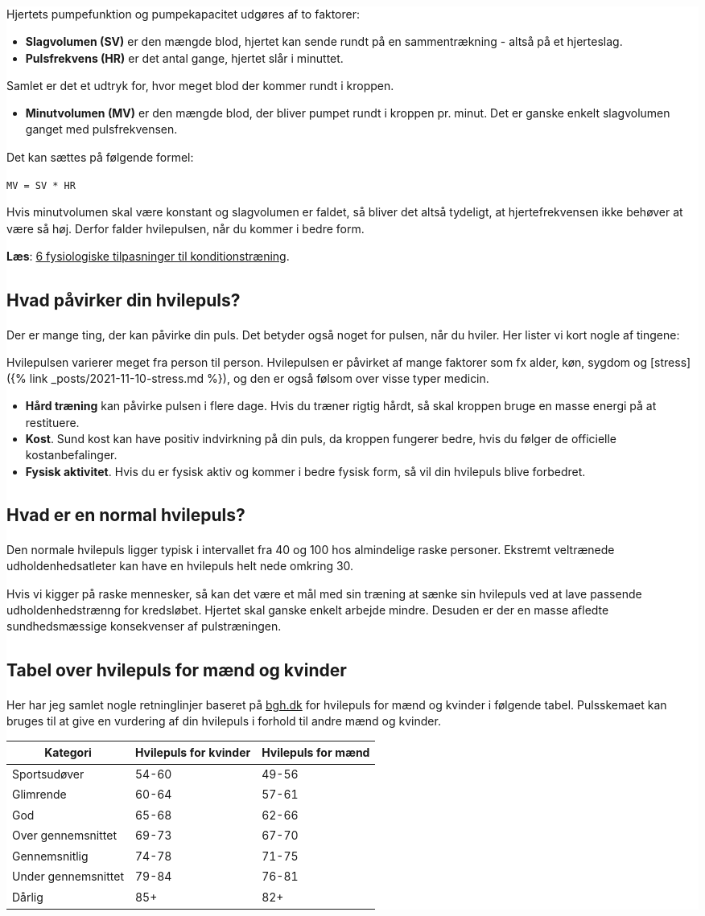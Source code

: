 Hjertets pumpefunktion og pumpekapacitet udgøres af to faktorer:

- **Slagvolumen (SV)** er den mængde blod, hjertet kan sende rundt på en sammentrækning - altså på et hjerteslag.
- **Pulsfrekvens (HR)** er det antal gange, hjertet slår i minuttet.

Samlet er det et udtryk for, hvor meget blod der kommer rundt i kroppen.

- **Minutvolumen (MV)** er den mængde blod, der bliver pumpet rundt i kroppen pr. minut. Det er ganske enkelt slagvolumen ganget med pulsfrekvensen.

Det kan sættes på følgende formel:

    MV = SV * HR

Hvis minutvolumen skal være konstant og slagvolumen er faldet, så bliver det altså tydeligt, at hjertefrekvensen ikke behøver at være så høj. Derfor falder hvilepulsen, når du kommer i bedre form.

**Læs**: [6 fysiologiske tilpasninger til konditionstræning](/tilpasning-konditionstraening/).

## Hvad påvirker din hvilepuls?

Der er mange ting, der kan påvirke din puls. Det betyder også noget for pulsen, når du hviler. Her lister vi kort nogle af tingene:

Hvilepulsen varierer meget fra person til person. Hvilepulsen er påvirket af mange faktorer som fx alder, køn, sygdom og [stress]({% link _posts/2021-11-10-stress.md %}), og den er også følsom over visse typer medicin.

- **Hård træning** kan påvirke pulsen i flere dage. Hvis du træner rigtig hårdt, så skal kroppen bruge en masse energi på at restituere.
- **Kost**. Sund kost kan have positiv indvirkning på din puls, da kroppen fungerer bedre, hvis du følger de officielle kostanbefalinger.
- **Fysisk aktivitet**. Hvis du er fysisk aktiv og kommer i bedre fysisk form, så vil din hvilepuls blive forbedret.

## Hvad er en normal hvilepuls?

Den normale hvilepuls ligger typisk i intervallet fra 40 og 100 hos almindelige raske personer. Ekstremt veltrænede udholdenhedsatleter kan have en hvilepuls helt nede omkring 30.

Hvis vi kigger på raske mennesker, så kan det være et mål med sin træning at sænke sin hvilepuls ved at lave passende udholdenhedstrænng for kredsløbet. Hjertet skal ganske enkelt arbejde mindre. Desuden er der en masse afledte sundhedsmæssige konsekvenser af pulstræningen.

## Tabel over hvilepuls for mænd og kvinder

Her har jeg samlet nogle retninglinjer baseret på [bgh.dk](https://bgh.dk/hvilepuls/) for hvilepuls for mænd og kvinder i følgende tabel. Pulsskemaet kan bruges til at give en vurdering af din hvilepuls i forhold til andre mænd og kvinder.

| Kategori            | Hvilepuls for kvinder | Hvilepuls for mænd |
|---------------------|-----------------------|--------------------|
| Sportsudøver        | 54-60                 | 49-56              |
| Glimrende           | 60-64                 | 57-61              |
| God                 | 65-68                 | 62-66              |
| Over gennemsnittet  | 69-73                 | 67-70              |
| Gennemsnitlig       | 74-78                 | 71-75              |
| Under gennemsnittet | 79-84                 | 76-81              |
| Dårlig              | 85+                   | 82+                |
